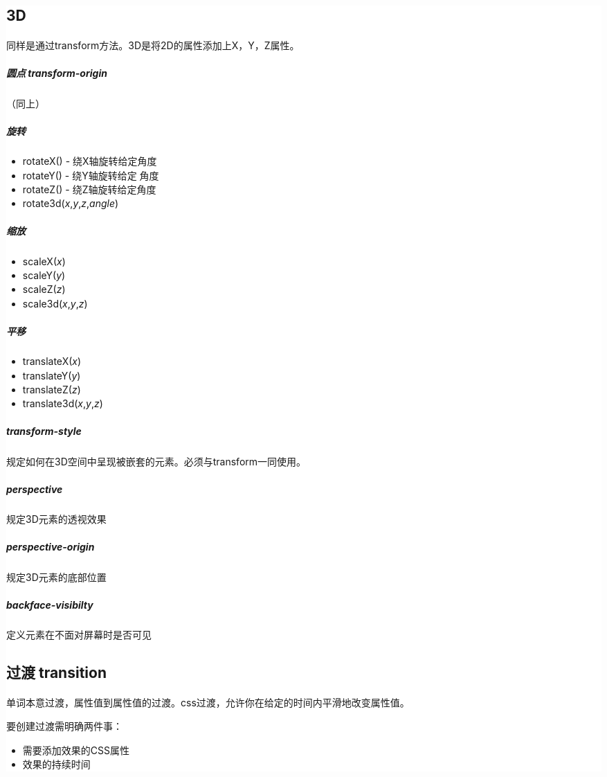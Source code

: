   

## 3D

同样是通过transform方法。3D是将2D的属性添加上X，Y，Z属性。

##### 圆点 transform-origin

（同上）

##### 旋转

* rotateX() - 绕X轴旋转给定角度
* rotateY() - 绕Y轴旋转给定 角度
* rotateZ() - 绕Z轴旋转给定角度
* rotate3d(*x*,*y*,*z*,*angle*)

##### 缩放

* scaleX(*x*)
* scaleY(*y*)
* scaleZ(*z*)
* scale3d(*x*,*y*,*z*)

##### 平移

* translateX(*x*)
* translateY(*y*)
* translateZ(*z*)
* translate3d(*x*,*y*,*z*)

##### transform-style

规定如何在3D空间中呈现被嵌套的元素。必须与transform一同使用。

##### perspective 

规定3D元素的透视效果

##### perspective-origin

 规定3D元素的底部位置

##### backface-visibilty 

定义元素在不面对屏幕时是否可见



## 过渡 transition

单词本意过渡，属性值到属性值的过渡。css过渡，允许你在给定的时间内平滑地改变属性值。

要创建过渡需明确两件事：

* 需要添加效果的CSS属性
* 效果的持续时间
